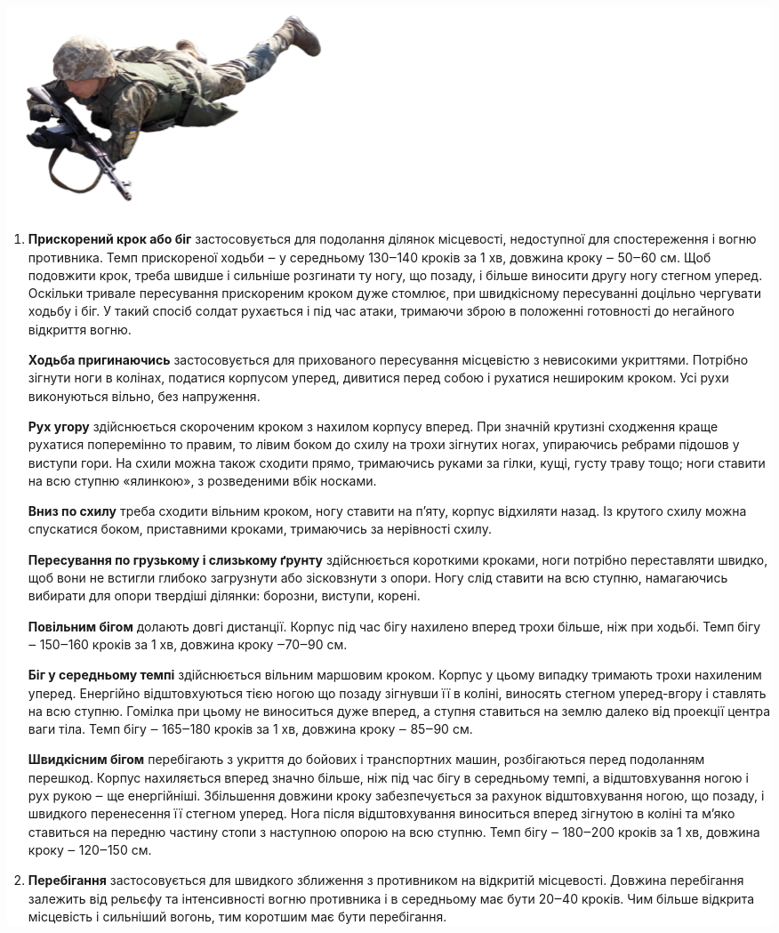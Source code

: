 ![Переповзання](img/пересування_переповзання.png)

1.	**Прискорений крок або біг** застосовується для подолання ділянок місцевості, недоступної для спостереження і вогню противника. Темп прискореної ходьби ‒ у середньому 130‒140 кроків за 1 хв, довжина кроку ‒ 50‒60 см. Щоб подовжити крок, треба швидше і сильніше розгинати ту ногу, що позаду, і більше виносити другу ногу стегном уперед. Оскільки тривале пересування прискореним кроком дуже стомлює, при швидкісному пересуванні доцільно чергувати ходьбу і біг. У такий спосіб солдат рухається і під час атаки, тримаючи зброю в положенні готовності до негайного відкриття вогню.

    **Ходьба пригинаючись** застосовується для прихованого пересування місцевістю з невисокими укриттями. Потрібно зігнути ноги в колінах, податися корпусом уперед, дивитися перед собою і рухатися нешироким кроком. Усі рухи виконуються вільно, без напруження.

    **Рух угору** здійснюється скороченим кроком з нахилом корпусу вперед. При значній крутизні сходження краще рухатися поперемінно то правим, то лівим боком до схилу на трохи зігнутих ногах, упираючись ребрами підошов у виступи гори. На схили можна також сходити прямо, тримаючись руками за гілки, кущі, густу траву тощо; ноги ставити на всю ступню «ялинкою», з розведеними вбік носками.
    
    **Вниз по схилу** треба сходити вільним кроком, ногу ставити на п’яту, корпус відхиляти назад. Із крутого схилу можна спускатися боком, приставними кроками, тримаючись за нерівності схилу.
    
    **Пересування по грузькому і слизькому ґрунту** здійснюється короткими кроками, ноги потрібно переставляти швидко, щоб вони не встигли глибоко загрузнути або зісковзнути з опори. Ногу слід ставити на всю ступню, намагаючись вибирати для опори твердіші ділянки: борозни, виступи, корені.

    **Повільним бігом** долають довгі дистанції. Корпус під час бігу нахилено вперед трохи більше, ніж при ходьбі. Темп бігу ‒ 150‒160 кроків за 1 хв, довжина кроку ‒70‒90 см.

    **Біг у середньому темпі** здійснюється вільним маршовим кроком. Корпус у цьому випадку тримають трохи нахиленим уперед. Енергійно відштовхуються тією ногою що позаду зігнувши її в коліні, виносять стегном уперед-вгору і ставлять на всю ступню. Гомілка при цьому не виноситься дуже вперед, а ступня ставиться на землю далеко від проекції центра ваги тіла. Темп бігу ‒ 165‒180 кроків за 1 хв, довжина кроку ‒ 85‒90 см.

    **Швидкісним бігом** перебігають з укриття до бойових і транспортних машин, розбігаються перед подоланням перешкод. Корпус нахиляється вперед значно більше, ніж під час бігу в середньому темпі, а відштовхування ногою і рух рукою ‒ ще енергійніші. Збільшення довжини кроку забезпечується за рахунок відштовхування ногою, що позаду, і швидкого перенесення її стегном уперед. Нога після відштовхування виноситься вперед зігнутою в коліні та м’яко ставиться на передню частину стопи з наступною опорою на всю ступню. Темп бігу ‒ 180‒200 кроків за 1 хв, довжина кроку ‒ 120‒150 см.

2. **Перебігання** застосовується для швидкого зближення з противником на відкритій місцевості. Довжина перебігання залежить від рельєфу та інтенсивності вогню противника і в середньому має бути 20‒40 кроків. Чим більше відкрита місцевість і сильніший вогонь, тим коротшим має бути перебігання.
